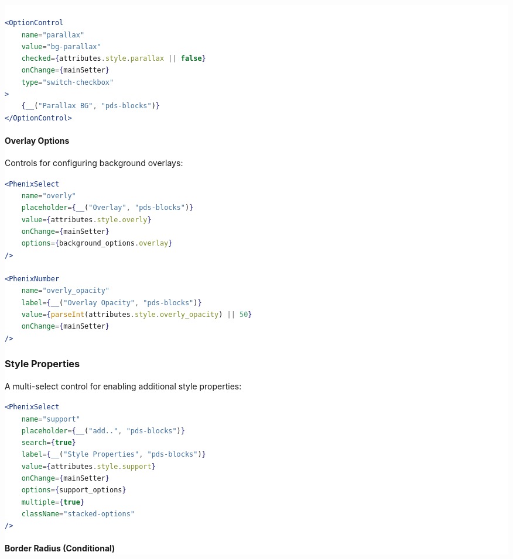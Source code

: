```jsx

<OptionControl 
    name="parallax" 
    value="bg-parallax" 
    checked={attributes.style.parallax || false} 
    onChange={mainSetter} 
    type="switch-checkbox" 
>
    {__("Parallax BG", "pds-blocks")}
</OptionControl>
```

#### Overlay Options

Controls for configuring background overlays:

```jsx
<PhenixSelect 
    name="overly" 
    placeholder={__("Overlay", "pds-blocks")} 
    value={attributes.style.overly} 
    onChange={mainSetter} 
    options={background_options.overlay} 
/>

<PhenixNumber 
    name="overly_opacity" 
    label={__("Overlay Opacity", "pds-blocks")} 
    value={parseInt(attributes.style.overly_opacity) || 50} 
    onChange={mainSetter} 
/>
```

### Style Properties

A multi-select control for enabling additional style properties:

```jsx
<PhenixSelect 
    name="support" 
    placeholder={__("add..", "pds-blocks")} 
    search={true} 
    label={__("Style Properties", "pds-blocks")} 
    value={attributes.style.support} 
    onChange={mainSetter} 
    options={support_options} 
    multiple={true} 
    className="stacked-options" 
/>
```

#### Border Radius (Conditional)
